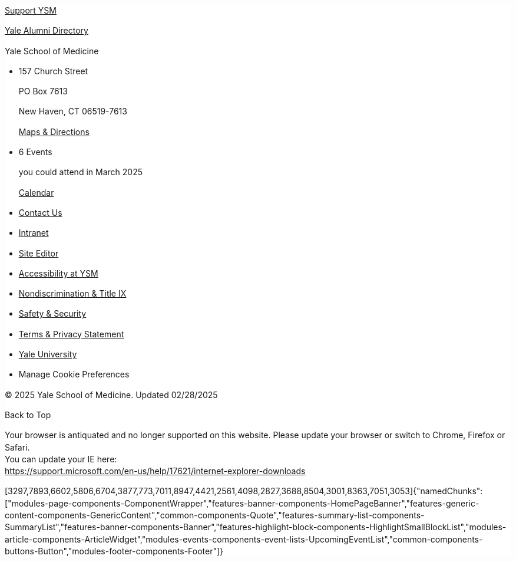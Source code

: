 [Support YSM](https://secure.yale.imodules.com/s/1667/52/cart/form.aspx?sid=1667&gid=52&pgid=5594&cid=14277&bledit=1&dids=245.244.632.246.248.567.247.909.&origin=5767&_ga=2.202392977.1803602300.1739982146-1341716068.1730126278)

[Yale Alumni Directory](https://alumni.yale.edu/connect/connect-online)

Yale School of Medicine

* 157 Church Street

  PO Box 7613

  New Haven, CT 06519-7613

  [Maps & Directions](https://medicine.yale.edu/maps/)
* 6 Events

  you could attend in March 2025

  [Calendar](https://medicine.yale.edu/alumni/md-alumni/news-and-events/#yale-school-of-medicine-alumni-event-calendar)
* [Contact Us](/alumni/about-us/alumni-affairs-office/)

* [Intranet](/intranet)
* [Site Editor](mailto:ysm.editor@yale.edu)
* [Accessibility at YSM](/accessibility/)
* [Nondiscrimination & Title IX](/myysm/personal-resources/diversity-equity-inclusion/)
* [Safety & Security](/myysm/personal-resources/safety-security-resources/)
* [Terms & Privacy Statement](/ysm/privacy)
* [Yale University](https://yale.edu)
* Manage Cookie Preferences

© 2025 Yale School of Medicine. Updated 02/28/2025

Back to Top

Your browser is antiquated and no longer supported on this website. Please update your browser or switch to Chrome, Firefox or Safari.   
You can update your IE here:   
<https://support.microsoft.com/en-us/help/17621/internet-explorer-downloads>


[3297,7893,6602,5806,6704,3877,773,7011,8947,4421,2561,4098,2827,3688,8504,3001,8363,7051,3053]{"namedChunks":["modules-page-components-ComponentWrapper","features-banner-components-HomePageBanner","features-generic-content-components-GenericContent","common-components-Quote","features-summary-list-components-SummaryList","features-banner-components-Banner","features-highlight-block-components-HighlightSmallBlockList","modules-article-components-ArticleWidget","modules-events-components-event-lists-UpcomingEventList","common-components-buttons-Button","modules-footer-components-Footer"]}
















